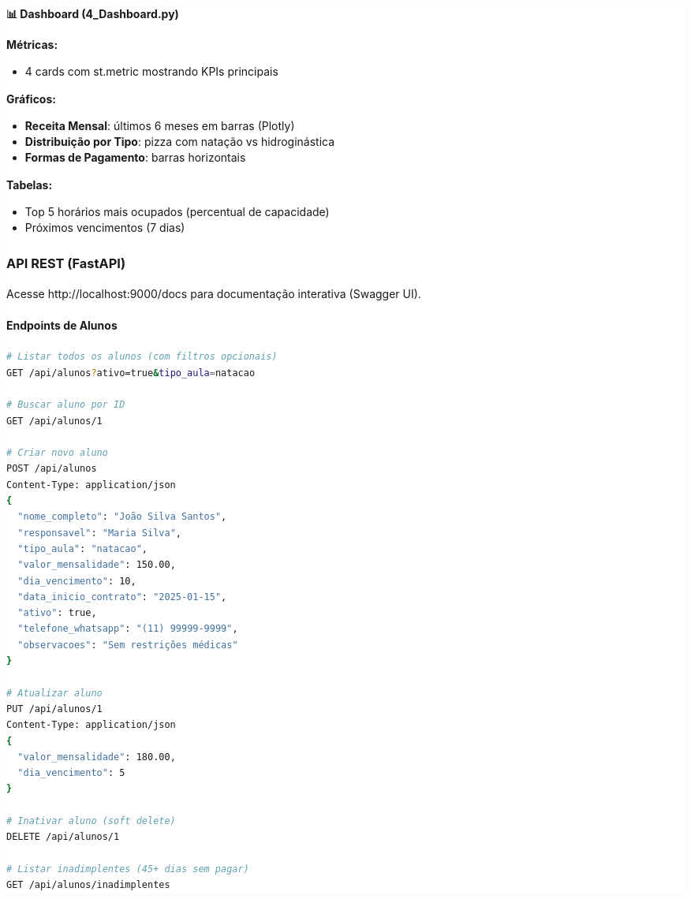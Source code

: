 #### 📊 Dashboard (4_Dashboard.py)

**Métricas:**
- 4 cards com st.metric mostrando KPIs principais

**Gráficos:**
- **Receita Mensal**: últimos 6 meses em barras (Plotly)
- **Distribuição por Tipo**: pizza com natação vs hidroginástica
- **Formas de Pagamento**: barras horizontais

**Tabelas:**
- Top 5 horários mais ocupados (percentual de capacidade)
- Próximos vencimentos (7 dias)

### API REST (FastAPI)

Acesse http://localhost:9000/docs para documentação interativa (Swagger UI).

#### Endpoints de Alunos

```bash
# Listar todos os alunos (com filtros opcionais)
GET /api/alunos?ativo=true&tipo_aula=natacao

# Buscar aluno por ID
GET /api/alunos/1

# Criar novo aluno
POST /api/alunos
Content-Type: application/json
{
  "nome_completo": "João Silva Santos",
  "responsavel": "Maria Silva",
  "tipo_aula": "natacao",
  "valor_mensalidade": 150.00,
  "dia_vencimento": 10,
  "data_inicio_contrato": "2025-01-15",
  "ativo": true,
  "telefone_whatsapp": "(11) 99999-9999",
  "observacoes": "Sem restrições médicas"
}

# Atualizar aluno
PUT /api/alunos/1
Content-Type: application/json
{
  "valor_mensalidade": 180.00,
  "dia_vencimento": 5
}

# Inativar aluno (soft delete)
DELETE /api/alunos/1

# Listar inadimplentes (45+ dias sem pagar)
GET /api/alunos/inadimplentes
```

